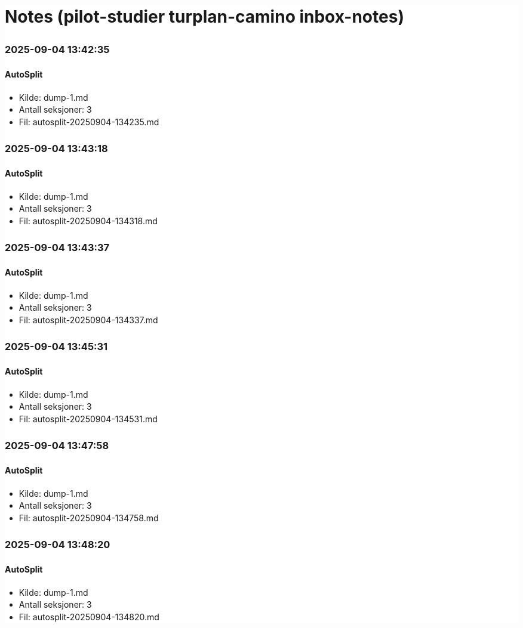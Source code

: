 # Notes (pilot-studier turplan-camino inbox-notes)


### 2025-09-04 13:42:35
#### AutoSplit
- Kilde: dump-1.md
- Antall seksjoner: 3
- Fil: autosplit-20250904-134235.md




### 2025-09-04 13:43:18
#### AutoSplit
- Kilde: dump-1.md
- Antall seksjoner: 3
- Fil: autosplit-20250904-134318.md




### 2025-09-04 13:43:37
#### AutoSplit
- Kilde: dump-1.md
- Antall seksjoner: 3
- Fil: autosplit-20250904-134337.md




### 2025-09-04 13:45:31
#### AutoSplit
- Kilde: dump-1.md
- Antall seksjoner: 3
- Fil: autosplit-20250904-134531.md




### 2025-09-04 13:47:58
#### AutoSplit
- Kilde: dump-1.md
- Antall seksjoner: 3
- Fil: autosplit-20250904-134758.md




### 2025-09-04 13:48:20
#### AutoSplit
- Kilde: dump-1.md
- Antall seksjoner: 3
- Fil: autosplit-20250904-134820.md
